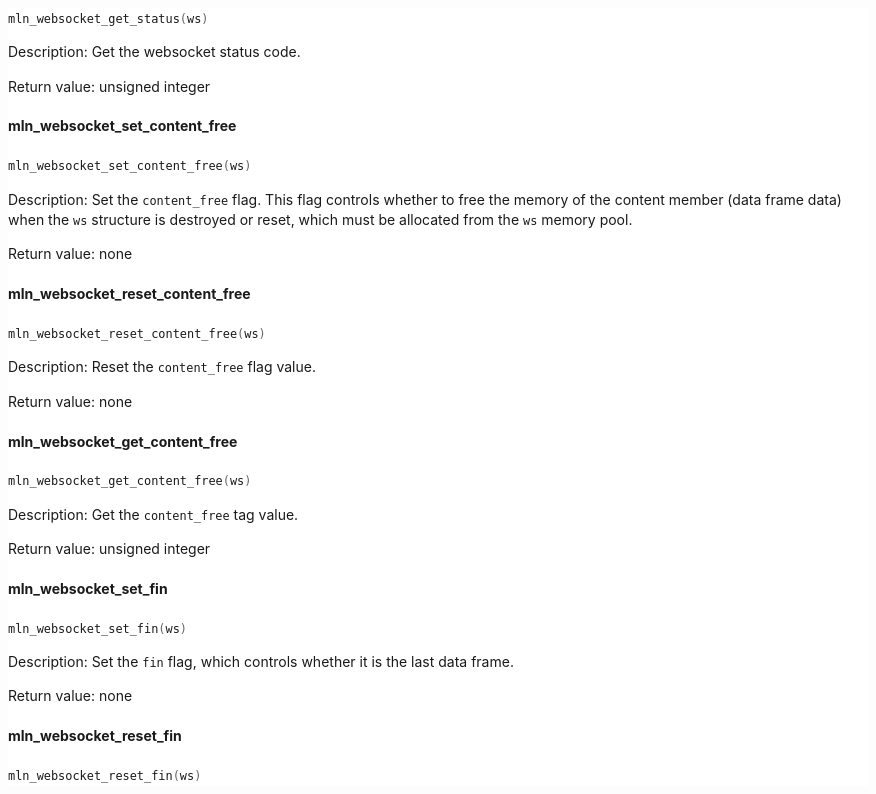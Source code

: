 ```c
mln_websocket_get_status(ws)
```

Description: Get the websocket status code.

Return value: unsigned integer



#### mln_websocket_set_content_free

```c
mln_websocket_set_content_free(ws)
```

Description: Set the `content_free` flag. This flag controls whether to free the memory of the content member (data frame data) when the `ws` structure is destroyed or reset, which must be allocated from the `ws` memory pool.

Return value: none



#### mln_websocket_reset_content_free

```c
mln_websocket_reset_content_free(ws)
```

Description: Reset the `content_free` flag value.

Return value: none



#### mln_websocket_get_content_free

```c
mln_websocket_get_content_free(ws)
```

Description: Get the `content_free` tag value.

Return value: unsigned integer



#### mln_websocket_set_fin

```c
mln_websocket_set_fin(ws)
```

Description: Set the `fin` flag, which controls whether it is the last data frame.

Return value: none



#### mln_websocket_reset_fin

```c
mln_websocket_reset_fin(ws)
```
